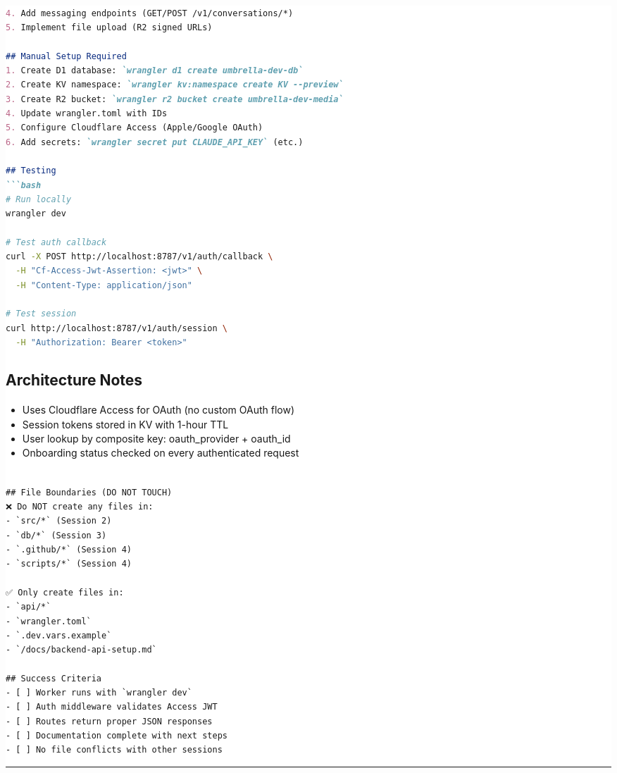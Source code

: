 ```markdown
4. Add messaging endpoints (GET/POST /v1/conversations/*)
5. Implement file upload (R2 signed URLs)

## Manual Setup Required
1. Create D1 database: `wrangler d1 create umbrella-dev-db`
2. Create KV namespace: `wrangler kv:namespace create KV --preview`
3. Create R2 bucket: `wrangler r2 bucket create umbrella-dev-media`
4. Update wrangler.toml with IDs
5. Configure Cloudflare Access (Apple/Google OAuth)
6. Add secrets: `wrangler secret put CLAUDE_API_KEY` (etc.)

## Testing
```bash
# Run locally
wrangler dev

# Test auth callback
curl -X POST http://localhost:8787/v1/auth/callback \
  -H "Cf-Access-Jwt-Assertion: <jwt>" \
  -H "Content-Type: application/json"

# Test session
curl http://localhost:8787/v1/auth/session \
  -H "Authorization: Bearer <token>"
```

## Architecture Notes
- Uses Cloudflare Access for OAuth (no custom OAuth flow)
- Session tokens stored in KV with 1-hour TTL
- User lookup by composite key: oauth_provider + oauth_id
- Onboarding status checked on every authenticated request
```

## File Boundaries (DO NOT TOUCH)
❌ Do NOT create any files in:
- `src/*` (Session 2)
- `db/*` (Session 3)
- `.github/*` (Session 4)
- `scripts/*` (Session 4)

✅ Only create files in:
- `api/*`
- `wrangler.toml`
- `.dev.vars.example`
- `/docs/backend-api-setup.md`

## Success Criteria
- [ ] Worker runs with `wrangler dev`
- [ ] Auth middleware validates Access JWT
- [ ] Routes return proper JSON responses
- [ ] Documentation complete with next steps
- [ ] No file conflicts with other sessions
```

---